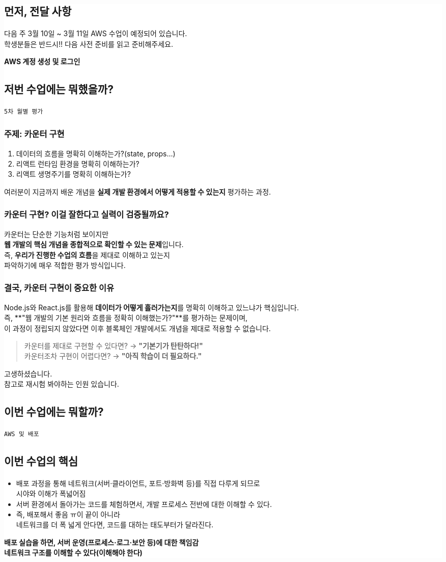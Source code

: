 ## 먼저, 전달 사항

다음 주 3월 10일 ~ 3월 11일 AWS 수업이 예정되어 있습니다.  
학생분들은 반드시!! 다음 사전 준비를 읽고 준비해주세요.

**AWS 계정 생성 및 로그인**

## 저번 수업에는 뭐했을까?

`5차 월별 평가`

### 주제: 카운터 구현

1. 데이터의 흐름을 명확히 이해하는가?(state, props...)
2. 리액트 런타임 환경을 명확히 이해하는가?
3. 리액트 생명주기를 명확히 이해하는가?

여러분이 지금까지 배운 개념을 **실제 개발 환경에서 어떻게 적용할 수 있는지** 평가하는 과정.

### 카운터 구현? 이걸 잘한다고 실력이 검증될까요?

카운터는 단순한 기능처럼 보이지만  
**웹 개발의 핵심 개념을 종합적으로 확인할 수 있는 문제**입니다.  
즉, **우리가 진행한 수업의 흐름**을 제대로 이해하고 있는지  
파악하기에 매우 적합한 평가 방식입니다.

### 결국, 카운터 구현이 중요한 이유

Node.js와 React.js를 활용해 **데이터가 어떻게 흘러가는지**를 명확히 이해하고 있느냐가 핵심입니다.  
즉, **"웹 개발의 기본 원리와 흐름을 정확히 이해했는가?"**를 평가하는 문제이며,  
이 과정이 정립되지 않았다면 이후 블록체인 개발에서도 개념을 제대로 적용할 수 없습니다.

> 카운터를 제대로 구현할 수 있다면? → **"기본기가 탄탄하다!"**  
> 카운터조차 구현이 어렵다면? → **"아직 학습이 더 필요하다."**

고생하셨습니다.  
참고로 재시험 봐야하는 인원 있습니다.

## 이번 수업에는 뭐할까?

`AWS 및 배포`

## 이번 수업의 핵심

- 배포 과정을 통해 네트워크(서버·클라이언트, 포트·방화벽 등)를 직접 다루게 되므로  
  시야와 이해가 폭넓어짐
- 서버 환경에서 돌아가는 코드를 체험하면서, 개발 프로세스 전반에 대한 이해할 수 있다.
- 즉, 배포해서 좋음 ㅠ이 끝이 아니라  
  네트워크를 더 폭 넓게 안다면, 코드를 대하는 태도부터가 달라진다.

**배포 실습을 하면, 서버 운영(프로세스·로그·보안 등)에 대한 책임감**  
**네트워크 구조를 이해할 수 있다(이해해야 한다)**
